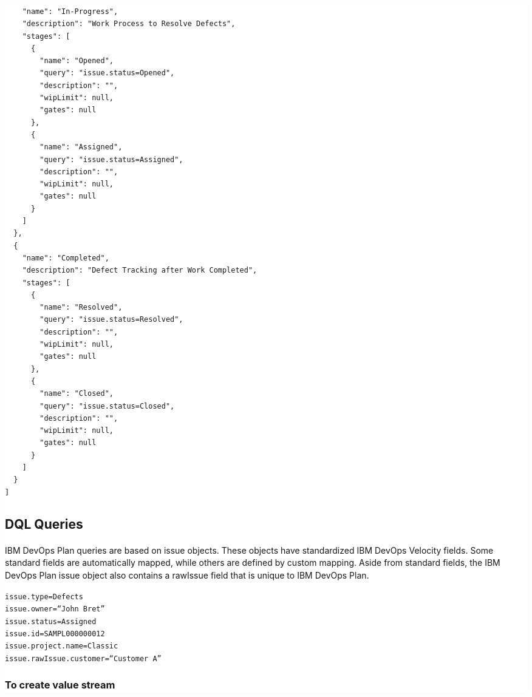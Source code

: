 ```
    "name": "In-Progress",
    "description": "Work Process to Resolve Defects",
    "stages": [
      {
        "name": "Opened",
        "query": "issue.status=Opened",
        "description": "",
        "wipLimit": null,
        "gates": null
      },
      {
        "name": "Assigned",
        "query": "issue.status=Assigned",
        "description": "",
        "wipLimit": null,
        "gates": null
      }
    ]
  },
  {
    "name": "Completed",
    "description": "Defect Tracking after Work Completed",
    "stages": [
      {
        "name": "Resolved",
        "query": "issue.status=Resolved",
        "description": "",
        "wipLimit": null,
        "gates": null
      },
      {
        "name": "Closed",
        "query": "issue.status=Closed",
        "description": "",
        "wipLimit": null,
        "gates": null
      }
    ]
  }
]

```

## DQL Queries
IBM DevOps Plan queries are based on issue objects. These objects have standardized IBM DevOps Velocity fields. Some standard fields are automatically mapped, while others are defined by custom mapping. Aside from standard fields, the IBM DevOps Plan issue object also contains a rawIssue field that is unique to IBM DevOps Plan.

```
issue.type=Defects
issue.owner=“John Bret”
issue.status=Assigned
issue.id=SAMPL000000012
issue.project.name=Classic
issue.rawIssue.customer=“Customer A”

```
### To create value stream
